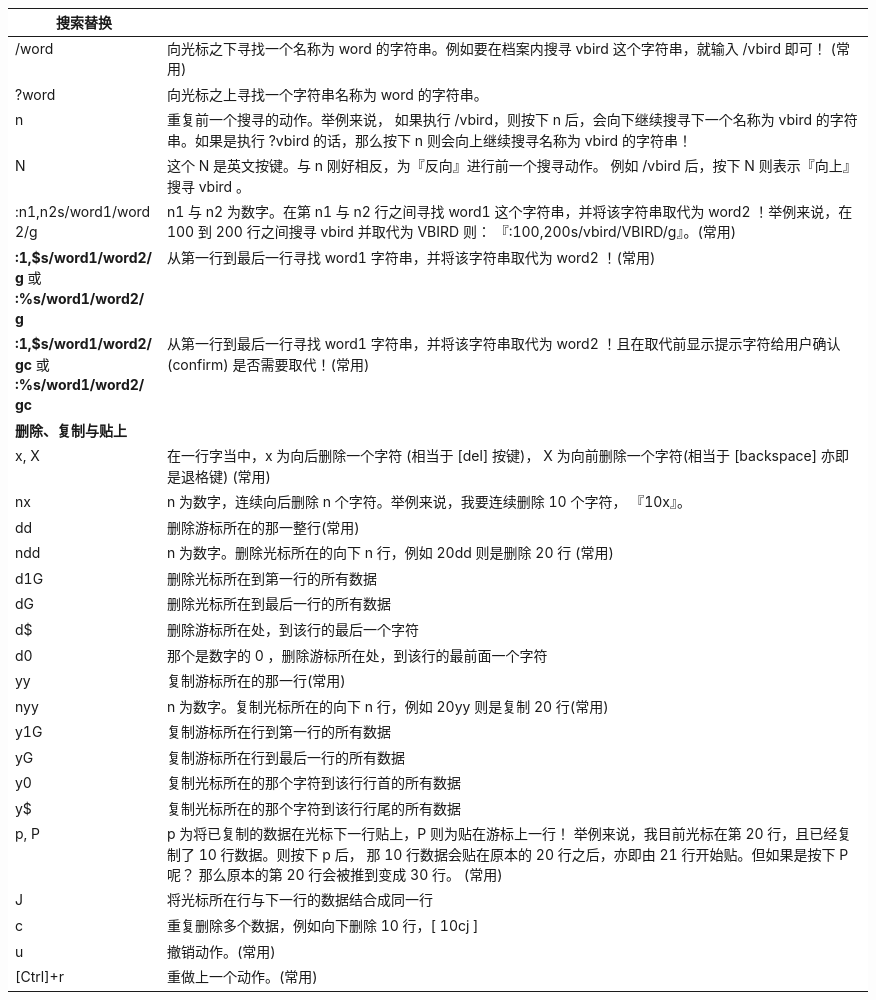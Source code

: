 | 搜索替换                                              |                                                                                                                                                     |
| ------------------------------------------------- | --------------------------------------------------------------------------------------------------------------------------------------------------- |
| /word                                             | 向光标之下寻找一个名称为 word 的字符串。例如要在档案内搜寻 vbird 这个字符串，就输入 /vbird 即可！ (常用)                                                                                    |
| ?word                                             | 向光标之上寻找一个字符串名称为 word 的字符串。                                                                                                                          |
| n                                                 | 重复前一个搜寻的动作。举例来说， 如果执行 /vbird，则按下 n 后，会向下继续搜寻下一个名称为 vbird 的字符串。如果是执行 ?vbird 的话，那么按下 n 则会向上继续搜寻名称为 vbird 的字符串！                                        |
| N                                                 | 这个 N 是英文按键。与 n 刚好相反，为『反向』进行前一个搜寻动作。 例如 /vbird 后，按下 N 则表示『向上』搜寻 vbird 。                                                                              |
| :n1,n2s/word1/word2/g                             | n1 与 n2 为数字。在第 n1 与 n2 行之间寻找 word1 这个字符串，并将该字符串取代为 word2 ！举例来说，在 100 到 200 行之间搜寻 vbird 并取代为 VBIRD 则： 『:100,200s/vbird/VBIRD/g』。(常用)                 |
| **:1,$s/word1/word2/g** 或 **:%s/word1/word2/g**   | 从第一行到最后一行寻找 word1 字符串，并将该字符串取代为 word2 ！(常用)                                                                                                         |
| **:1,$s/word1/word2/gc** 或 **:%s/word1/word2/gc** | 从第一行到最后一行寻找 word1 字符串，并将该字符串取代为 word2 ！且在取代前显示提示字符给用户确认 (confirm) 是否需要取代！(常用)                                                                       |
| **删除、复制与贴上**                                      |                                                                                                                                                     |
| x, X                                              | 在一行字当中，x 为向后删除一个字符 (相当于 \[del] 按键)， X 为向前删除一个字符(相当于 \[backspace] 亦即是退格键) (常用)                                                                       |
| nx                                                | n 为数字，连续向后删除 n 个字符。举例来说，我要连续删除 10 个字符， 『10x』。                                                                                                       |
| dd                                                | 删除游标所在的那一整行(常用)                                                                                                                                     |
| ndd                                               | n 为数字。删除光标所在的向下 n 行，例如 20dd 则是删除 20 行 (常用)                                                                                                          |
| d1G                                               | 删除光标所在到第一行的所有数据                                                                                                                                     |
| dG                                                | 删除光标所在到最后一行的所有数据                                                                                                                                    |
| d$                                                | 删除游标所在处，到该行的最后一个字符                                                                                                                                  |
| d0                                                | 那个是数字的 0 ，删除游标所在处，到该行的最前面一个字符                                                                                                                       |
| yy                                                | 复制游标所在的那一行(常用)                                                                                                                                      |
| nyy                                               | n 为数字。复制光标所在的向下 n 行，例如 20yy 则是复制 20 行(常用)                                                                                                           |
| y1G                                               | 复制游标所在行到第一行的所有数据                                                                                                                                    |
| yG                                                | 复制游标所在行到最后一行的所有数据                                                                                                                                   |
| y0                                                | 复制光标所在的那个字符到该行行首的所有数据                                                                                                                               |
| y$                                                | 复制光标所在的那个字符到该行行尾的所有数据                                                                                                                               |
| p, P                                              | p 为将已复制的数据在光标下一行贴上，P 则为贴在游标上一行！ 举例来说，我目前光标在第 20 行，且已经复制了 10 行数据。则按下 p 后， 那 10 行数据会贴在原本的 20 行之后，亦即由 21 行开始贴。但如果是按下 P 呢？ 那么原本的第 20 行会被推到变成 30 行。 (常用) |
| J                                                 | 将光标所在行与下一行的数据结合成同一行                                                                                                                                 |
| c                                                 | 重复删除多个数据，例如向下删除 10 行，\[ 10cj ]                                                                                                                      |
| u                                                 | 撤销动作。(常用)                                                                                                                                           |
| \[Ctrl]+r                                         | 重做上一个动作。(常用)                                                                                                                                        |